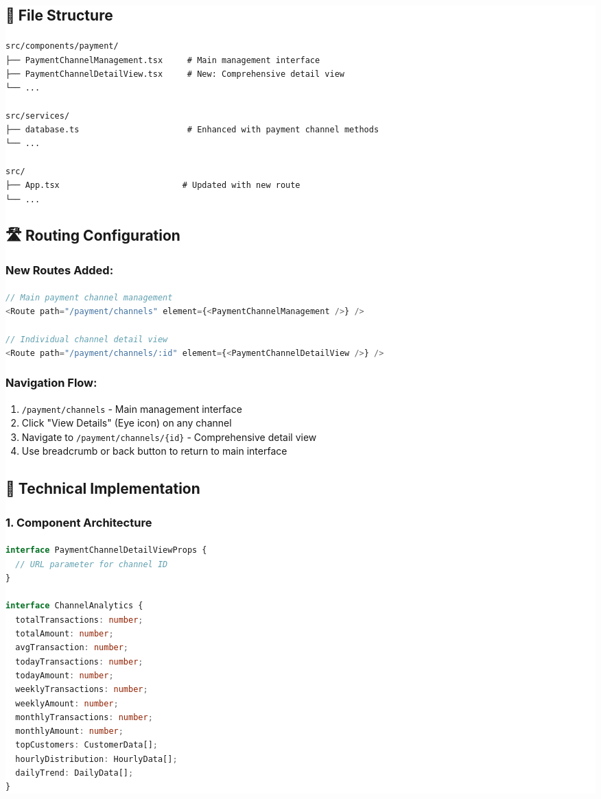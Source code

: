 ## 📁 File Structure

```
src/components/payment/
├── PaymentChannelManagement.tsx     # Main management interface
├── PaymentChannelDetailView.tsx     # New: Comprehensive detail view
└── ...

src/services/
├── database.ts                      # Enhanced with payment channel methods
└── ...

src/
├── App.tsx                         # Updated with new route
└── ...
```

## 🛣️ Routing Configuration

### New Routes Added:
```typescript
// Main payment channel management
<Route path="/payment/channels" element={<PaymentChannelManagement />} />

// Individual channel detail view
<Route path="/payment/channels/:id" element={<PaymentChannelDetailView />} />
```

### Navigation Flow:
1. `/payment/channels` - Main management interface
2. Click "View Details" (Eye icon) on any channel
3. Navigate to `/payment/channels/{id}` - Comprehensive detail view
4. Use breadcrumb or back button to return to main interface

## 🔧 Technical Implementation

### 1. **Component Architecture**
```typescript
interface PaymentChannelDetailViewProps {
  // URL parameter for channel ID
}

interface ChannelAnalytics {
  totalTransactions: number;
  totalAmount: number;
  avgTransaction: number;
  todayTransactions: number;
  todayAmount: number;
  weeklyTransactions: number;
  weeklyAmount: number;
  monthlyTransactions: number;
  monthlyAmount: number;
  topCustomers: CustomerData[];
  hourlyDistribution: HourlyData[];
  dailyTrend: DailyData[];
}
```
